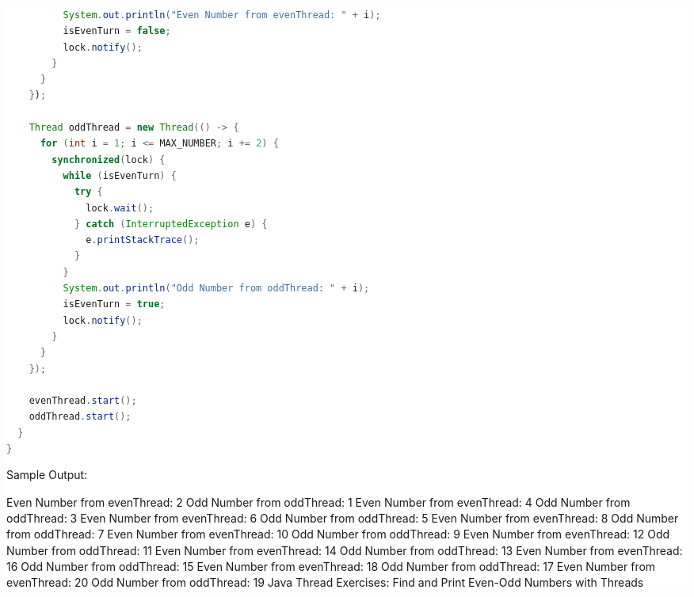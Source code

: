 ```java
          System.out.println("Even Number from evenThread: " + i);
          isEvenTurn = false;
          lock.notify();
        }
      }
    });

    Thread oddThread = new Thread(() -> {
      for (int i = 1; i <= MAX_NUMBER; i += 2) {
        synchronized(lock) {
          while (isEvenTurn) {
            try {
              lock.wait();
            } catch (InterruptedException e) {
              e.printStackTrace();
            }
          }
          System.out.println("Odd Number from oddThread: " + i);
          isEvenTurn = true;
          lock.notify();
        }
      }
    });

    evenThread.start();
    oddThread.start();
  }
}
```
Sample Output:

 Even Number from evenThread: 2
Odd Number from oddThread: 1
Even Number from evenThread: 4
Odd Number from oddThread: 3
Even Number from evenThread: 6
Odd Number from oddThread: 5
Even Number from evenThread: 8
Odd Number from oddThread: 7
Even Number from evenThread: 10
Odd Number from oddThread: 9
Even Number from evenThread: 12
Odd Number from oddThread: 11
Even Number from evenThread: 14
Odd Number from oddThread: 13
Even Number from evenThread: 16
Odd Number from oddThread: 15
Even Number from evenThread: 18
Odd Number from oddThread: 17
Even Number from evenThread: 20
Odd Number from oddThread: 19
Java Thread Exercises: Find and Print Even-Odd Numbers with Threads

